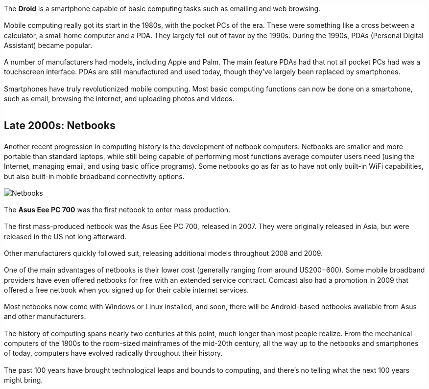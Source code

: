 The **Droid** is a smartphone capable of basic computing tasks such as emailing and web browsing.

Mobile computing really got its start in the 1980s, with the pocket PCs of the era. These were something like a cross between a calculator, a small home computer and a PDA. They largely fell out of favor by the 1990s. During the 1990s, PDAs (Personal Digital Assistant) became popular.

A number of manufacturers had models, including Apple and Palm. The main feature PDAs had that not all pocket PCs had was a touchscreen interface. PDAs are still manufactured and used today, though they’ve largely been replaced by smartphones.

Smartphones have truly revolutionized mobile computing. Most basic computing functions can now be done on a smartphone, such as email, browsing the internet, and uploading photos and videos.

## Late 2000s: Netbooks

Another recent progression in computing history is the development of netbook computers. Netbooks are smaller and more portable than standard laptops, while still being capable of performing most functions average computer users need (using the Internet, managing email, and using basic office programs). Some netbooks go as far as to have not only built-in WiFi capabilities, but also built-in mobile broadband connectivity options.

![Netbooks](export/assets/netbooks.jpeg)

The **Asus Eee PC 700** was the first netbook to enter mass production.

The first mass-produced netbook was the Asus Eee PC 700, released in 2007\. They were originally released in Asia, but were released in the US not long afterward.

Other manufacturers quickly followed suit, releasing additional models throughout 2008 and 2009.

One of the main advantages of netbooks is their lower cost (generally ranging from around US$200-$600). Some mobile broadband providers have even offered netbooks for free with an extended service contract. Comcast also had a promotion in 2009 that offered a free netbook when you signed up for their cable internet services.

Most netbooks now come with Windows or Linux installed, and soon, there will be Android-based netbooks available from Asus and other manufacturers.

The history of computing spans nearly two centuries at this point, much longer than most people realize. From the mechanical computers of the 1800s to the room-sized mainframes of the mid-20th century, all the way up to the netbooks and smartphones of today, computers have evolved radically throughout their history.

The past 100 years have brought technological leaps and bounds to computing, and there’s no telling what the next 100 years might bring.
